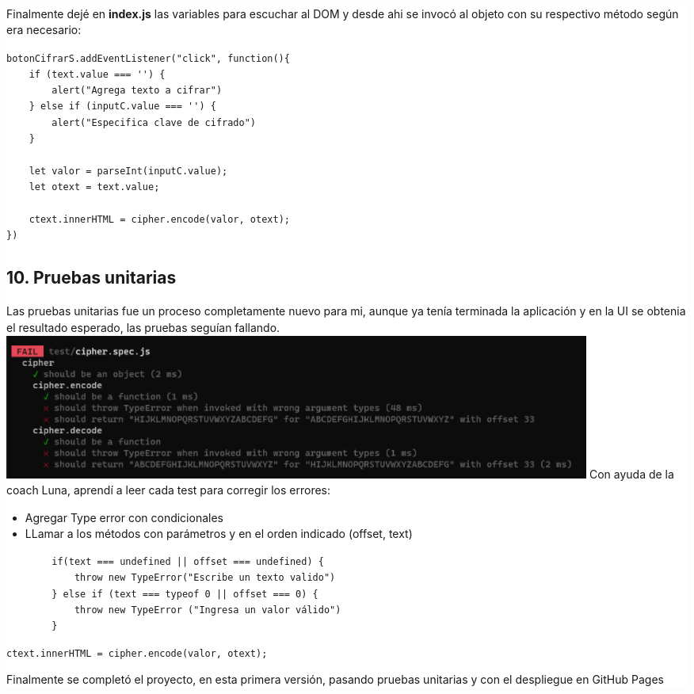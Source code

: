 ```
```
Finalmente dejé en **index.js** las variables para escuchar al DOM y desde ahi se invocó al objeto con su respectivo método según era necesario:

```
botonCifrarS.addEventListener("click", function(){
    if (text.value === '') {
        alert("Agrega texto a cifrar")
    } else if (inputC.value === '') {
        alert("Especifica clave de cifrado")
    }

    let valor = parseInt(inputC.value);
    let otext = text.value;

    ctext.innerHTML = cipher.encode(valor, otext);
})
```

## 10. Pruebas unitarias
Las pruebas unitarias fue un proceso completamente nuevo para mi, aunque ya tenía terminada la aplicación y en la UI se obtenia el resultado esperado, las pruebas seguían fallando. 
![test-fallido](./assets/failed-test-details.PNG)
Con ayuda de la coach Luna, aprendí a leer cada test para corregir los errores:
- Agregar Type error con condicionales
- LLamar a los métodos con parámetros y en el orden indicado (offset, text)

```
        if(text === undefined || offset === undefined) {
            throw new TypeError("Escribe un texto valido")
        } else if (text === typeof 0 || offset === 0) {
            throw new TypeError ("Ingresa un valor válido")
        }
```
```
ctext.innerHTML = cipher.encode(valor, otext);
```
Finalmente se completó el proyecto, en esta primera versión, pasando pruebas unitarias y con el despliegue en GitHub Pages
